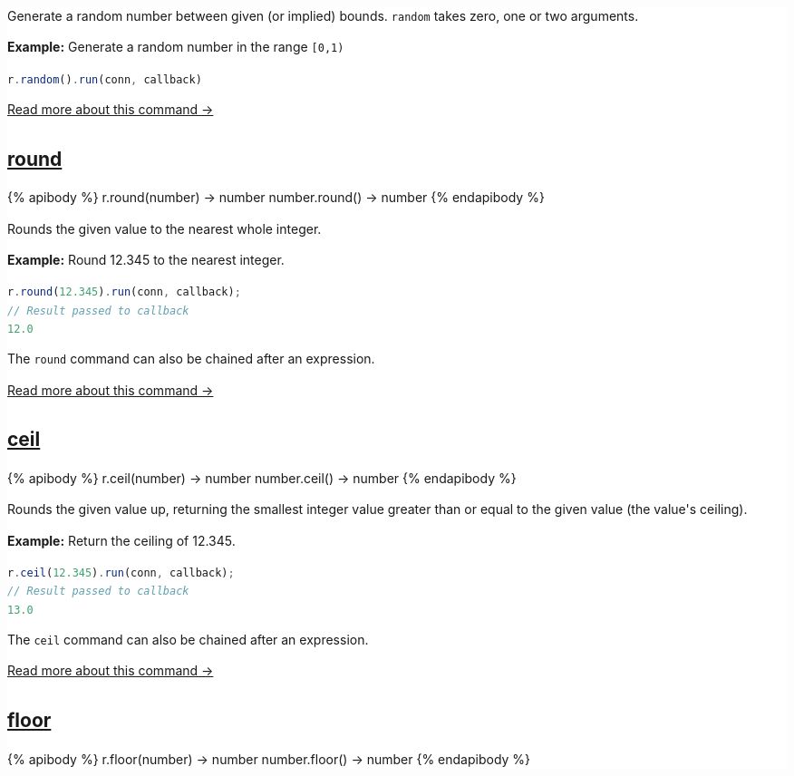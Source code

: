 Generate a random number between given (or implied) bounds. `random` takes zero, one or two arguments.

__Example:__ Generate a random number in the range `[0,1)`

```js
r.random().run(conn, callback)
```

[Read more about this command &rarr;](random/)

## [round](round/) ##

{% apibody %}
r.round(number) &rarr; number
number.round() &rarr; number
{% endapibody %}

Rounds the given value to the nearest whole integer.

__Example:__ Round 12.345 to the nearest integer.

```js
r.round(12.345).run(conn, callback);
// Result passed to callback
12.0
```

The `round` command can also be chained after an expression.

[Read more about this command &rarr;](round/)

## [ceil](ceil/) ##

{% apibody %}
r.ceil(number) &rarr; number
number.ceil() &rarr; number
{% endapibody %}

Rounds the given value up, returning the smallest integer value greater than or equal to the given value (the value's ceiling).

__Example:__ Return the ceiling of 12.345.

```js
r.ceil(12.345).run(conn, callback);
// Result passed to callback
13.0
```

The `ceil` command can also be chained after an expression.

[Read more about this command &rarr;](ceil/)

## [floor](floor/) ##

{% apibody %}
r.floor(number) &rarr; number
number.floor() &rarr; number
{% endapibody %}
